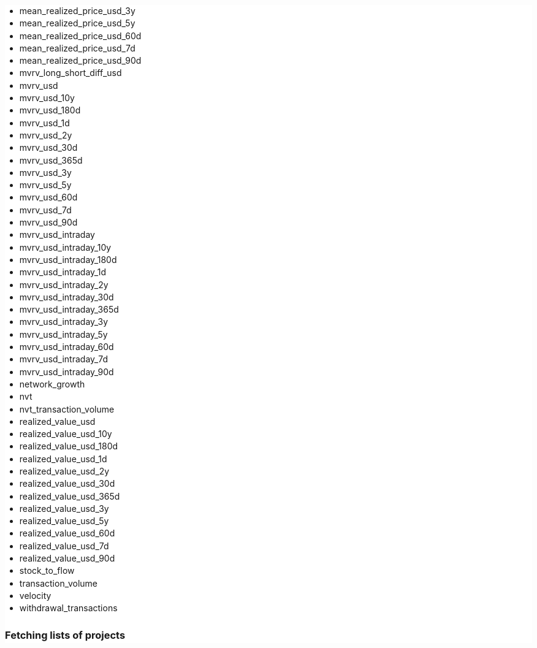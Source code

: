 - mean_realized_price_usd_3y
- mean_realized_price_usd_5y
- mean_realized_price_usd_60d
- mean_realized_price_usd_7d
- mean_realized_price_usd_90d
- mvrv_long_short_diff_usd
- mvrv_usd
- mvrv_usd_10y
- mvrv_usd_180d
- mvrv_usd_1d
- mvrv_usd_2y
- mvrv_usd_30d
- mvrv_usd_365d
- mvrv_usd_3y
- mvrv_usd_5y
- mvrv_usd_60d
- mvrv_usd_7d
- mvrv_usd_90d
- mvrv_usd_intraday
- mvrv_usd_intraday_10y
- mvrv_usd_intraday_180d
- mvrv_usd_intraday_1d
- mvrv_usd_intraday_2y
- mvrv_usd_intraday_30d
- mvrv_usd_intraday_365d
- mvrv_usd_intraday_3y
- mvrv_usd_intraday_5y
- mvrv_usd_intraday_60d
- mvrv_usd_intraday_7d
- mvrv_usd_intraday_90d
- network_growth
- nvt
- nvt_transaction_volume
- realized_value_usd
- realized_value_usd_10y
- realized_value_usd_180d
- realized_value_usd_1d
- realized_value_usd_2y
- realized_value_usd_30d
- realized_value_usd_365d
- realized_value_usd_3y
- realized_value_usd_5y
- realized_value_usd_60d
- realized_value_usd_7d
- realized_value_usd_90d
- stock_to_flow
- transaction_volume
- velocity
- withdrawal_transactions

### Fetching lists of projects
